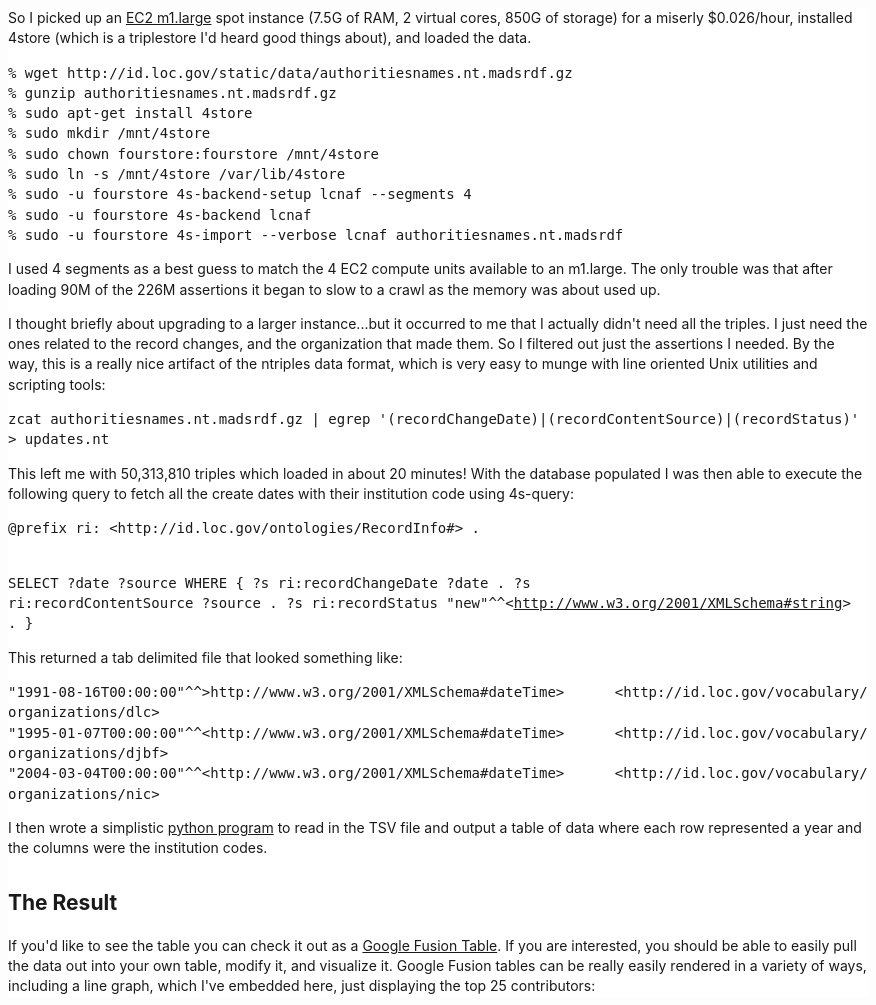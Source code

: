 <p>So I picked up an <a href="http://aws.amazon.com/ec2/instance-types/">EC2 m1.large</a> spot instance (7.5G of RAM, 2 virtual cores, 850G of storage) for a miserly $0.026/hour, installed 4store (which is a triplestore I'd heard good things about), and loaded the data.</p>
<pre>
% wget http://id.loc.gov/static/data/authoritiesnames.nt.madsrdf.gz
% gunzip authoritiesnames.nt.madsrdf.gz
% sudo apt-get install 4store
% sudo mkdir /mnt/4store
% sudo chown fourstore:fourstore /mnt/4store
% sudo ln -s /mnt/4store /var/lib/4store
% sudo -u fourstore 4s-backend-setup lcnaf --segments 4
% sudo -u fourstore 4s-backend lcnaf
% sudo -u fourstore 4s-import --verbose lcnaf authoritiesnames.nt.madsrdf
</pre>
<p>I used 4 segments as a best guess to match the 4 EC2 compute units available to an m1.large. The only trouble was that after loading 90M of the 226M assertions it began to slow to a crawl as the memory was about used up. </p>
<p>I thought briefly about upgrading to a larger instance...but it occurred to me that I actually didn't need all the triples. I just need the ones related to the record changes, and the organization that made them. So I filtered out just the assertions I needed. By the way, this is a really nice artifact of the ntriples data format, which is very easy to munge with line oriented Unix utilities and scripting tools:</p>
<pre>
zcat authoritiesnames.nt.madsrdf.gz | egrep '(recordChangeDate)|(recordContentSource)|(recordStatus)'  > updates.nt
</pre>
<p>This left me with 50,313,810 triples which loaded in about 20 minutes! With the database populated I was then able to execute the following query to fetch all the create dates with their institution code using 4s-query:</p>
<pre>
@prefix ri: &lt;http://id.loc.gov/ontologies/RecordInfo#&gt; .

SELECT ?date ?source WHERE { 
  ?s ri:recordChangeDate ?date . 
  ?s ri:recordContentSource ?source . 
  ?s ri:recordStatus "new"^^&lt;http://www.w3.org/2001/XMLSchema#string&gt; . 
}
</pre>
<p>This returned a tab delimited file that looked something like:</p>
<pre>
"1991-08-16T00:00:00"^^&gt;http://www.w3.org/2001/XMLSchema#dateTime&gt;      &lt;http://id.loc.gov/vocabulary/organizations/dlc&gt;
"1995-01-07T00:00:00"^^&lt;http://www.w3.org/2001/XMLSchema#dateTime&gt;      &lt;http://id.loc.gov/vocabulary/organizations/djbf&gt;
"2004-03-04T00:00:00"^^&lt;http://www.w3.org/2001/XMLSchema#dateTime&gt;      &lt;http://id.loc.gov/vocabulary/organizations/nic&gt;
</pre>
<p>I then wrote a simplistic <a href="https://gist.github.com/3863082">python program</a> to read in the TSV file and output a table of data where each row represented a year and the columns were the institution codes. </p>
<h2 id="result">The Result</h2>
<p>If you'd like to see the table you can check it out as a <a href="https://www.google.com/fusiontables/DataSource?docid=1IcIRXt-H76hrGyGDc7P1ngQKDzgBkpmRXTXE1E8">Google Fusion Table</a>. If you are interested, you should be able to easily pull the data out into your own table, modify it, and visualize it. Google Fusion tables can be really easily rendered in a variety of ways, including a line graph, which I've embedded here, just displaying the top 25 contributors:</p>